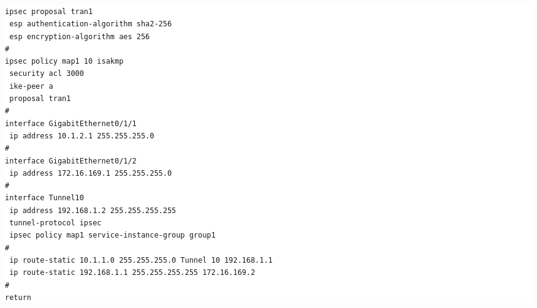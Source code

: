   ```
  ipsec proposal tran1
   esp authentication-algorithm sha2-256
   esp encryption-algorithm aes 256
  #
  ipsec policy map1 10 isakmp
   security acl 3000
   ike-peer a
   proposal tran1
  #
  interface GigabitEthernet0/1/1 
   ip address 10.1.2.1 255.255.255.0
  #
  interface GigabitEthernet0/1/2 
   ip address 172.16.169.1 255.255.255.0
  #
  interface Tunnel10
   ip address 192.168.1.2 255.255.255.255
   tunnel-protocol ipsec
   ipsec policy map1 service-instance-group group1
  #
   ip route-static 10.1.1.0 255.255.255.0 Tunnel 10 192.168.1.1
   ip route-static 192.168.1.1 255.255.255.255 172.16.169.2
  #
  return
  ```